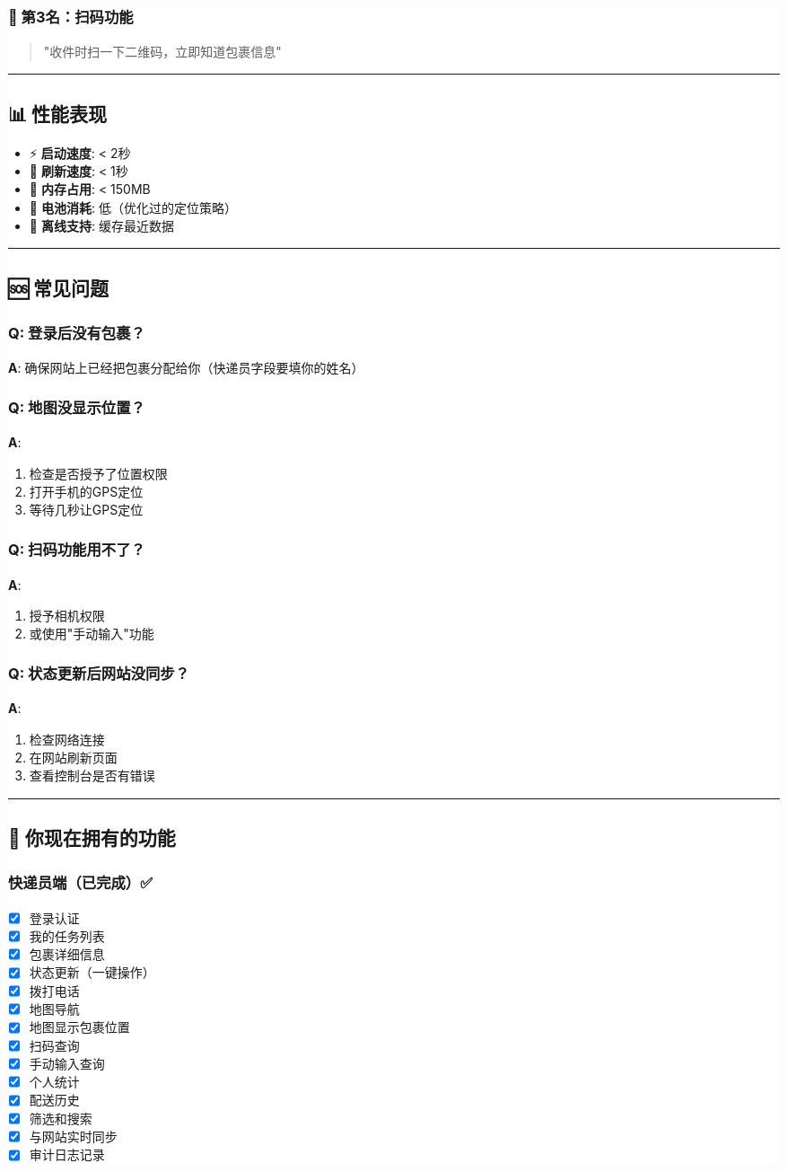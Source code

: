 ### 🥉 第3名：扫码功能
> "收件时扫一下二维码，立即知道包裹信息"

---

## 📊 性能表现

- ⚡ **启动速度**: < 2秒
- 🔄 **刷新速度**: < 1秒
- 📱 **内存占用**: < 150MB
- 🔋 **电池消耗**: 低（优化过的定位策略）
- 📶 **离线支持**: 缓存最近数据

---

## 🆘 常见问题

### Q: 登录后没有包裹？
**A**: 确保网站上已经把包裹分配给你（快递员字段要填你的姓名）

### Q: 地图没显示位置？
**A**: 
1. 检查是否授予了位置权限
2. 打开手机的GPS定位
3. 等待几秒让GPS定位

### Q: 扫码功能用不了？
**A**: 
1. 授予相机权限
2. 或使用"手动输入"功能

### Q: 状态更新后网站没同步？
**A**: 
1. 检查网络连接
2. 在网站刷新页面
3. 查看控制台是否有错误

---

## 💪 你现在拥有的功能

### 快递员端（已完成）✅
- [x] 登录认证
- [x] 我的任务列表
- [x] 包裹详细信息
- [x] 状态更新（一键操作）
- [x] 拨打电话
- [x] 地图导航
- [x] 地图显示包裹位置
- [x] 扫码查询
- [x] 手动输入查询
- [x] 个人统计
- [x] 配送历史
- [x] 筛选和搜索
- [x] 与网站实时同步
- [x] 审计日志记录
